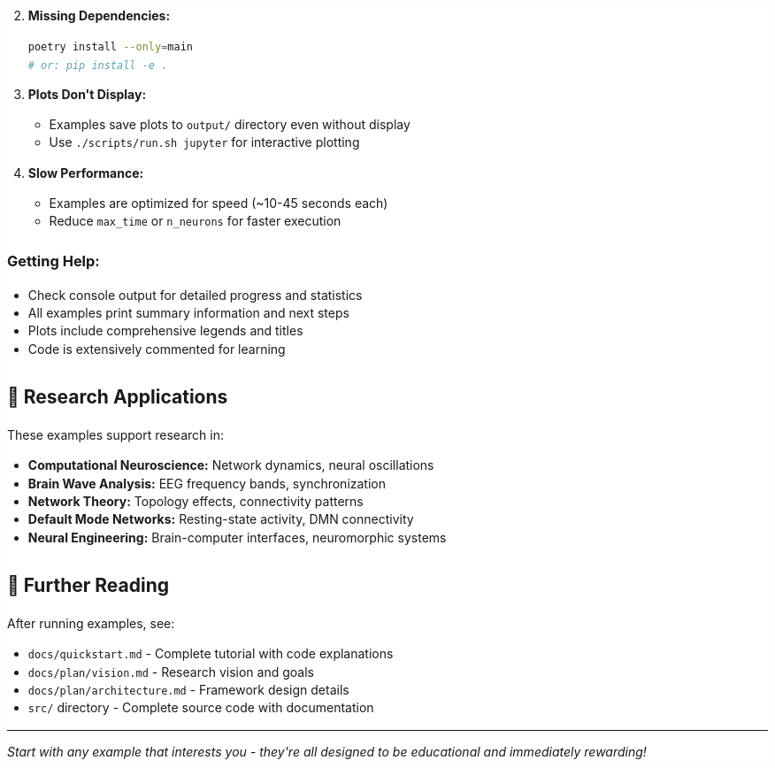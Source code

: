 2. **Missing Dependencies:**
   ```bash
   poetry install --only=main
   # or: pip install -e .
   ```

3. **Plots Don't Display:**
   - Examples save plots to `output/` directory even without display
   - Use `./scripts/run.sh jupyter` for interactive plotting

4. **Slow Performance:**
   - Examples are optimized for speed (~10-45 seconds each)
   - Reduce `max_time` or `n_neurons` for faster execution

### Getting Help:

- Check console output for detailed progress and statistics
- All examples print summary information and next steps
- Plots include comprehensive legends and titles
- Code is extensively commented for learning

## 🔬 Research Applications

These examples support research in:

- **Computational Neuroscience:** Network dynamics, neural oscillations
- **Brain Wave Analysis:** EEG frequency bands, synchronization
- **Network Theory:** Topology effects, connectivity patterns  
- **Default Mode Networks:** Resting-state activity, DMN connectivity
- **Neural Engineering:** Brain-computer interfaces, neuromorphic systems

## 📖 Further Reading

After running examples, see:
- `docs/quickstart.md` - Complete tutorial with code explanations
- `docs/plan/vision.md` - Research vision and goals
- `docs/plan/architecture.md` - Framework design details
- `src/` directory - Complete source code with documentation

---

*Start with any example that interests you - they're all designed to be educational and immediately rewarding!*

